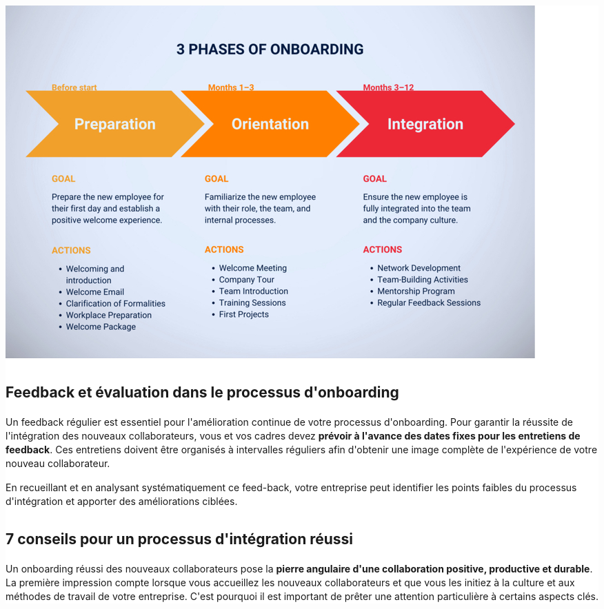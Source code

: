 ![Graphique : Trois phases de l'onboarding. Préparation, orientation, intégration](3-Phasen.jpg)

## Feedback et évaluation dans le processus d'onboarding

Un feedback régulier est essentiel pour l'amélioration continue de votre processus d'onboarding. Pour garantir la réussite de l'intégration des nouveaux collaborateurs, vous et vos cadres devez **prévoir à l'avance des dates fixes pour les entretiens de feedback**. Ces entretiens doivent être organisés à intervalles réguliers afin d'obtenir une image complète de l'expérience de votre nouveau collaborateur.

En recueillant et en analysant systématiquement ce feed-back, votre entreprise peut identifier les points faibles du processus d'intégration et apporter des améliorations ciblées.

## 7 conseils pour un processus d'intégration réussi

Un onboarding réussi des nouveaux collaborateurs pose la **pierre angulaire d'une collaboration positive, productive et durable**. La première impression compte lorsque vous accueillez les nouveaux collaborateurs et que vous les initiez à la culture et aux méthodes de travail de votre entreprise. C'est pourquoi il est important de prêter une attention particulière à certains aspects clés.
